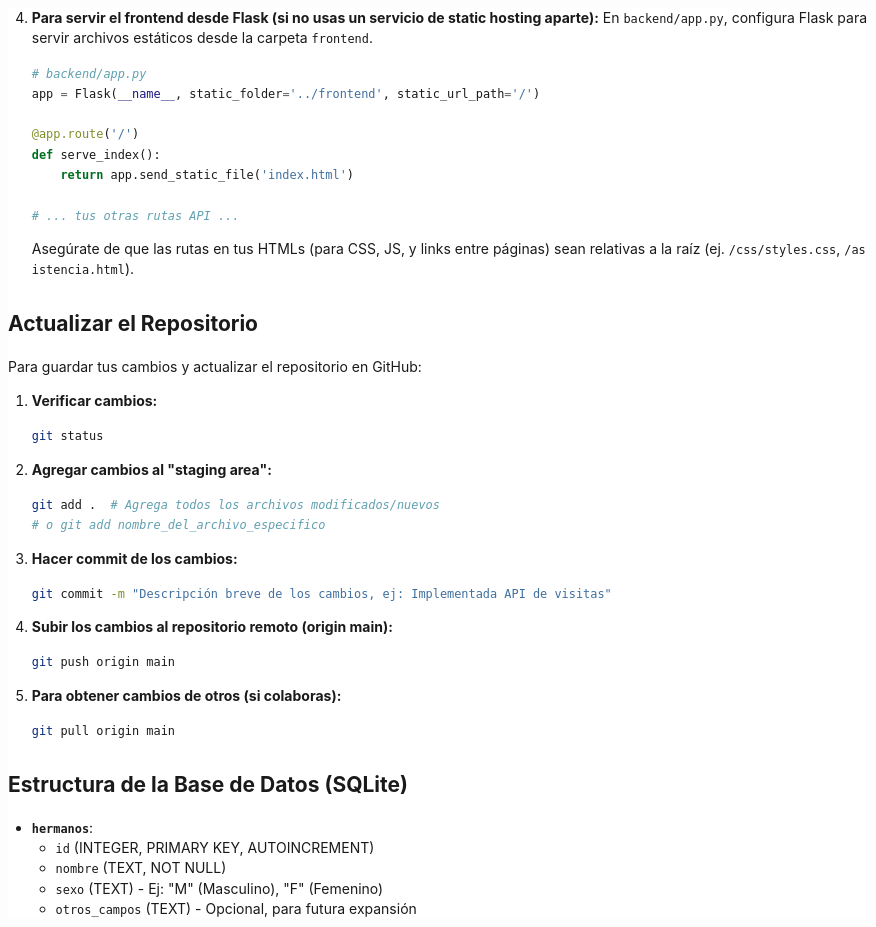 4.  **Para servir el frontend desde Flask (si no usas un servicio de static hosting aparte):**
    En `backend/app.py`, configura Flask para servir archivos estáticos desde la carpeta `frontend`.
    ```python
    # backend/app.py
    app = Flask(__name__, static_folder='../frontend', static_url_path='/')

    @app.route('/')
    def serve_index():
        return app.send_static_file('index.html')

    # ... tus otras rutas API ...
    ```
    Asegúrate de que las rutas en tus HTMLs (para CSS, JS, y links entre páginas) sean relativas a la raíz (ej. `/css/styles.css`, `/asistencia.html`).

## Actualizar el Repositorio

Para guardar tus cambios y actualizar el repositorio en GitHub:
1.  **Verificar cambios:**
    ```bash
    git status
    ```
2.  **Agregar cambios al "staging area":**
    ```bash
    git add .  # Agrega todos los archivos modificados/nuevos
    # o git add nombre_del_archivo_especifico
    ```
3.  **Hacer commit de los cambios:**
    ```bash
    git commit -m "Descripción breve de los cambios, ej: Implementada API de visitas"
    ```
4.  **Subir los cambios al repositorio remoto (origin main):**
    ```bash
    git push origin main
    ```
5.  **Para obtener cambios de otros (si colaboras):**
    ```bash
    git pull origin main
    ```

## Estructura de la Base de Datos (SQLite)

-   **`hermanos`**:
    -   `id` (INTEGER, PRIMARY KEY, AUTOINCREMENT)
    -   `nombre` (TEXT, NOT NULL)
    -   `sexo` (TEXT) - Ej: "M" (Masculino), "F" (Femenino)
    -   `otros_campos` (TEXT) - Opcional, para futura expansión
